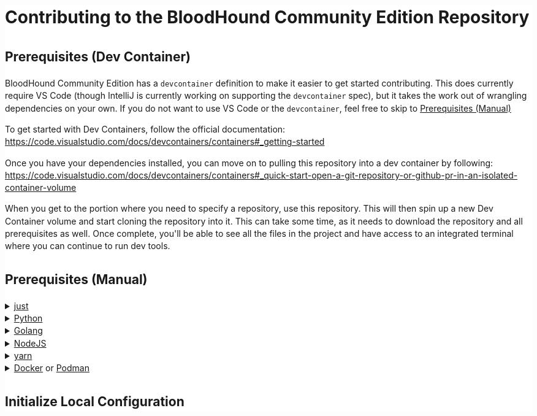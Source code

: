 # Contributing to the BloodHound Community Edition Repository

## Prerequisites (Dev Container)

BloodHound Community Edition has a `devcontainer` definition to make it easier to get started contributing. This does currently
require VS Code (though IntelliJ is currently working on supporting the `devcontainer` spec), but it takes the work out of
wrangling dependencies on your own. If you do not want to use VS Code or the `devcontainer`, feel free to skip to
[Prerequisites (Manual)](#prerequisites-manual)

To get started with Dev Containers, follow the official documentation: https://code.visualstudio.com/docs/devcontainers/containers#_getting-started

Once you have your dependencies installed, you can move on to pulling this repository into a dev container by following:
https://code.visualstudio.com/docs/devcontainers/containers#_quick-start-open-a-git-repository-or-github-pr-in-an-isolated-container-volume

When you get to the portion where you need to specify a repository, use this repository. This will then spin up a new Dev 
Container volume and start cloning the repository into it. This can take some time, as it needs to download the repository
and all prerequisites as well. Once complete, you'll be able to see all the files in the project and have access to an integrated
terminal where you can continue to run dev tools.

## Prerequisites (Manual)

<details><summary>
  <a href="https://github.com/casey/just">just</a>
</summary></details>


<details><summary><a href="python.org">Python</a></summary></details>


<details><summary><a href="golang.org">Golang</a></summary></details>


<details><summary>
<a href="https://nodejs.org">NodeJS</a>
</summary></details>

<details><summary>
  <a href="https://yarnpkg.com">yarn</a>
</summary></details>


<details><summary><a href="https://www.docker.com/get-started">Docker</a> or <a href="https://podman.io/getting-started/">Podman</a></summary></details>

## Initialize Local Configuration
